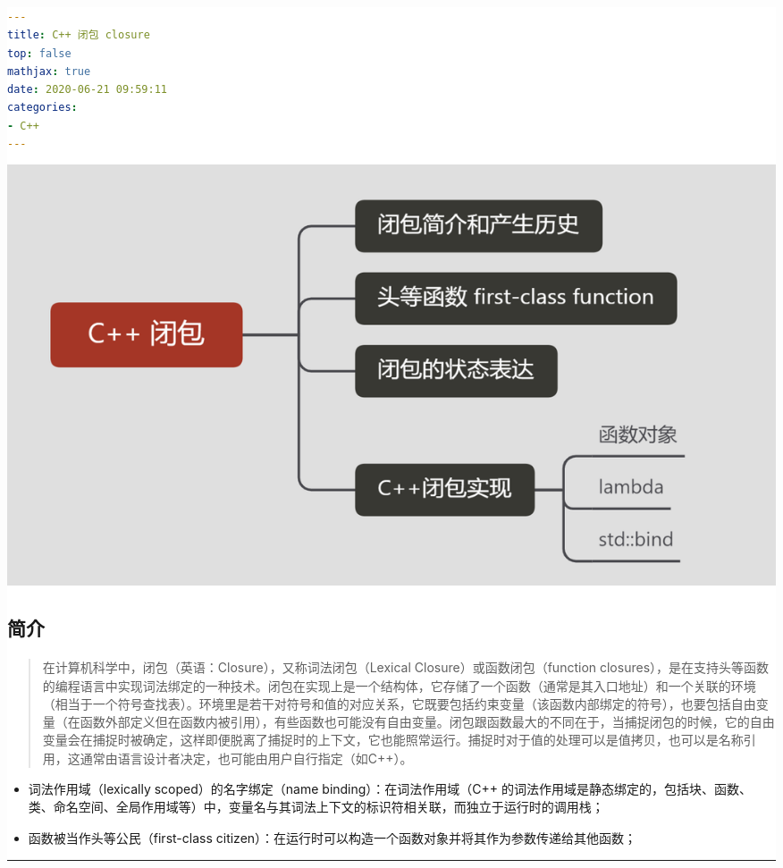 ```yaml
---
title: C++ 闭包 closure
top: false 
mathjax: true
date: 2020-06-21 09:59:11
categories:
- C++
---
```




![](C++闭包/image-20210404210703386.png)

## 简介

> 在计算机科学中，闭包（英语：Closure），又称词法闭包（Lexical Closure）或函数闭包（function closures），是在支持头等函数的编程语言中实现词法绑定的一种技术。闭包在实现上是一个结构体，它存储了一个函数（通常是其入口地址）和一个关联的环境（相当于一个符号查找表）。环境里是若干对符号和值的对应关系，它既要包括约束变量（该函数内部绑定的符号），也要包括自由变量（在函数外部定义但在函数内被引用），有些函数也可能没有自由变量。闭包跟函数最大的不同在于，当捕捉闭包的时候，它的自由变量会在捕捉时被确定，这样即便脱离了捕捉时的上下文，它也能照常运行。捕捉时对于值的处理可以是值拷贝，也可以是名称引用，这通常由语言设计者决定，也可能由用户自行指定（如C++）。

- 词法作用域（lexically scoped）的名字绑定（name binding）：在词法作用域（C++ 的词法作用域是静态绑定的，包括块、函数、类、命名空间、全局作用域等）中，变量名与其词法上下文的标识符相关联，而独立于运行时的调用栈；

- 函数被当作头等公民（first-class citizen）：在运行时可以构造一个函数对象并将其作为参数传递给其他函数；



-----
